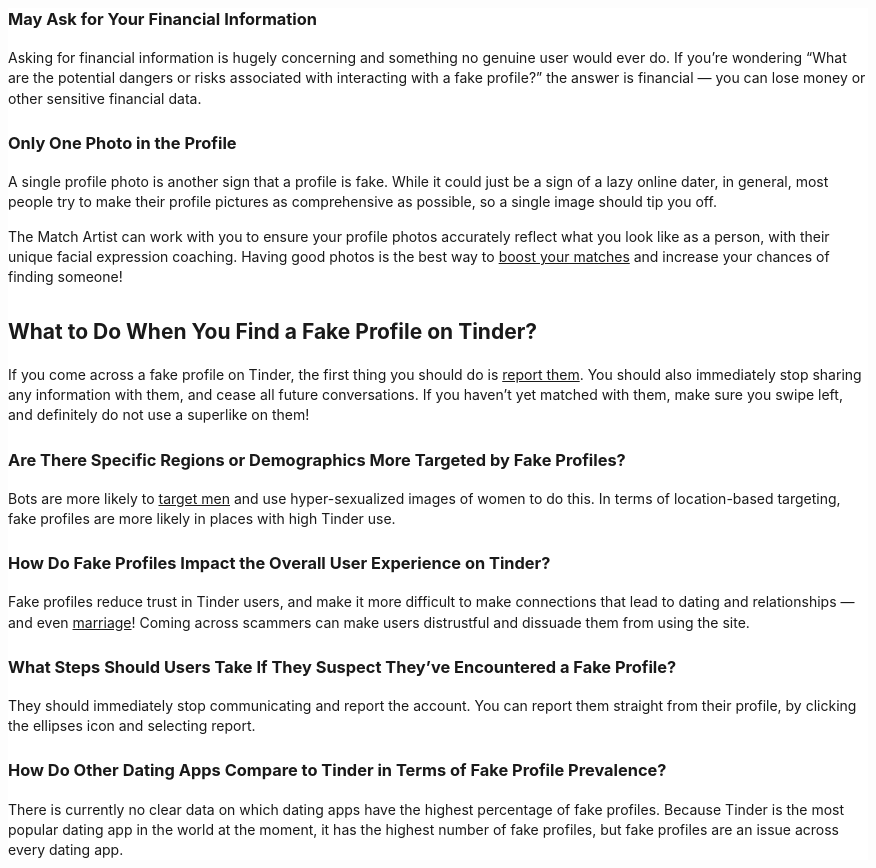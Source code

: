 ### May Ask for Your Financial Information

Asking for financial information is hugely concerning and something no genuine user would ever do. If you’re wondering “What are the potential dangers or risks associated with interacting with a fake profile?” the answer is financial — you can lose money or other sensitive financial data.

### Only One Photo in the Profile

A single profile photo is another sign that a profile is fake. While it could just be a sign of a lazy online dater, in general, most people try to make their profile pictures as comprehensive as possible, so a single image should tip you off.

The Match Artist can work with you to ensure your profile photos accurately reflect what you look like as a person, with their unique facial expression coaching. Having good photos is the best way to [boost your matches](https://thematchartist.com/tinder/how-to-get-more-matches-on-tinder) and increase your chances of finding someone!

## What to Do When You Find a Fake Profile on Tinder?

If you come across a fake profile on Tinder, the first thing you should do is [report them](https://policies.tinder.com/web/safety-center/tools/how-to-report/intl/en/). You should also immediately stop sharing any information with them, and cease all future conversations. If you haven’t yet matched with them, make sure you swipe left, and definitely do not use a superlike on them!

### Are There Specific Regions or Demographics More Targeted by Fake Profiles?

Bots are more likely to [target men](https://social.techjunkie.com/tinder-profile-fake-bot/) and use hyper-sexualized images of women to do this. In terms of location-based targeting, fake profiles are more likely in places with high Tinder use.

### How Do Fake Profiles Impact the Overall User Experience on Tinder?

Fake profiles reduce trust in Tinder users, and make it more difficult to make connections that lead to dating and relationships — and even [marriage](https://thematchartist.com/blog/can-online-dating-lead-to-marriage)! Coming across scammers can make users distrustful and dissuade them from using the site.

### What Steps Should Users Take If They Suspect They’ve Encountered a Fake Profile?

They should immediately stop communicating and report the account. You can report them straight from their profile, by clicking the ellipses icon and selecting report.

### How Do Other Dating Apps Compare to Tinder in Terms of Fake Profile Prevalence?

There is currently no clear data on which dating apps have the highest percentage of fake profiles. Because Tinder is the most popular dating app in the world at the moment, it has the highest number of fake profiles, but fake profiles are an issue across every dating app.
